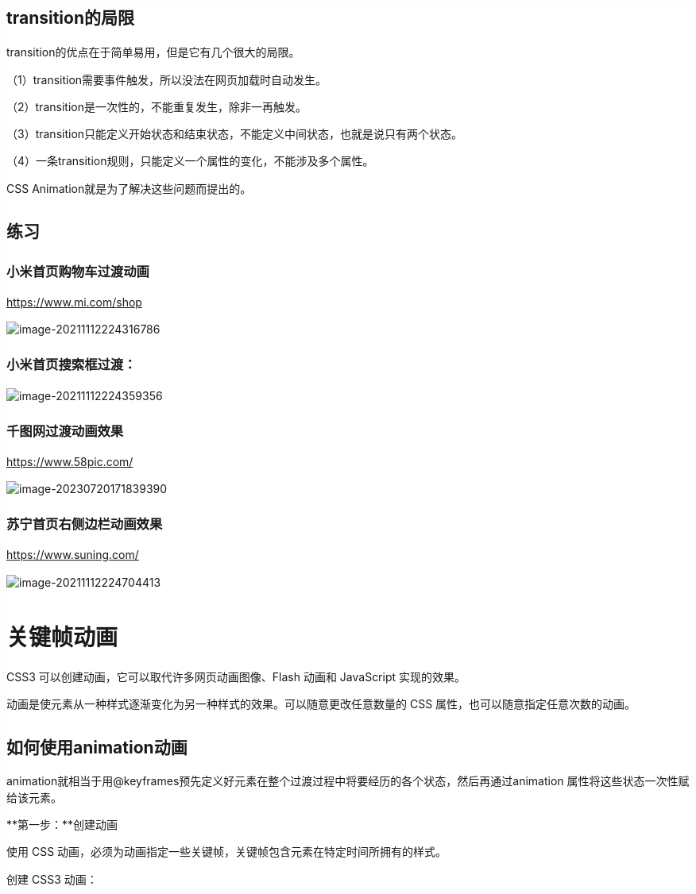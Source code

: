 ## transition的局限

transition的优点在于简单易用，但是它有几个很大的局限。

（1）transition需要事件触发，所以没法在网页加载时自动发生。

（2）transition是一次性的，不能重复发生，除非一再触发。

（3）transition只能定义开始状态和结束状态，不能定义中间状态，也就是说只有两个状态。

（4）一条transition规则，只能定义一个属性的变化，不能涉及多个属性。

CSS Animation就是为了解决这些问题而提出的。

## 练习

### 小米首页购物车过渡动画

https://www.mi.com/shop

![image-20211112224316786](https://gitee.com/Jinxizhen/pic_resource/raw/master/images/image-20211112224316786.png)

### 小米首页搜索框过渡：

![image-20211112224359356](https://gitee.com/Jinxizhen/pic_resource/raw/master/images/image-20211112224359356.png)

### 千图网过渡动画效果

https://www.58pic.com/

![image-20230720171839390](https://s2.loli.net/2023/07/20/J4MZGdXaIPfk1wD.png)

### 苏宁首页右侧边栏动画效果

https://www.suning.com/

![image-20211112224704413](https://gitee.com/Jinxizhen/pic_resource/raw/master/images/image-20211112224704413.png)

# 关键帧动画

CSS3 可以创建动画，它可以取代许多网页动画图像、Flash 动画和 JavaScript 实现的效果。

动画是使元素从一种样式逐渐变化为另一种样式的效果。可以随意更改任意数量的 CSS 属性，也可以随意指定任意次数的动画。

## 如何使用animation动画

animation就相当于用@keyframes预先定义好元素在整个过渡过程中将要经历的各个状态，然后再通过animation 属性将这些状态一次性赋给该元素。

**第一步：**创建动画

使用 CSS 动画，必须为动画指定一些关键帧，关键帧包含元素在特定时间所拥有的样式。

创建 CSS3 动画：
